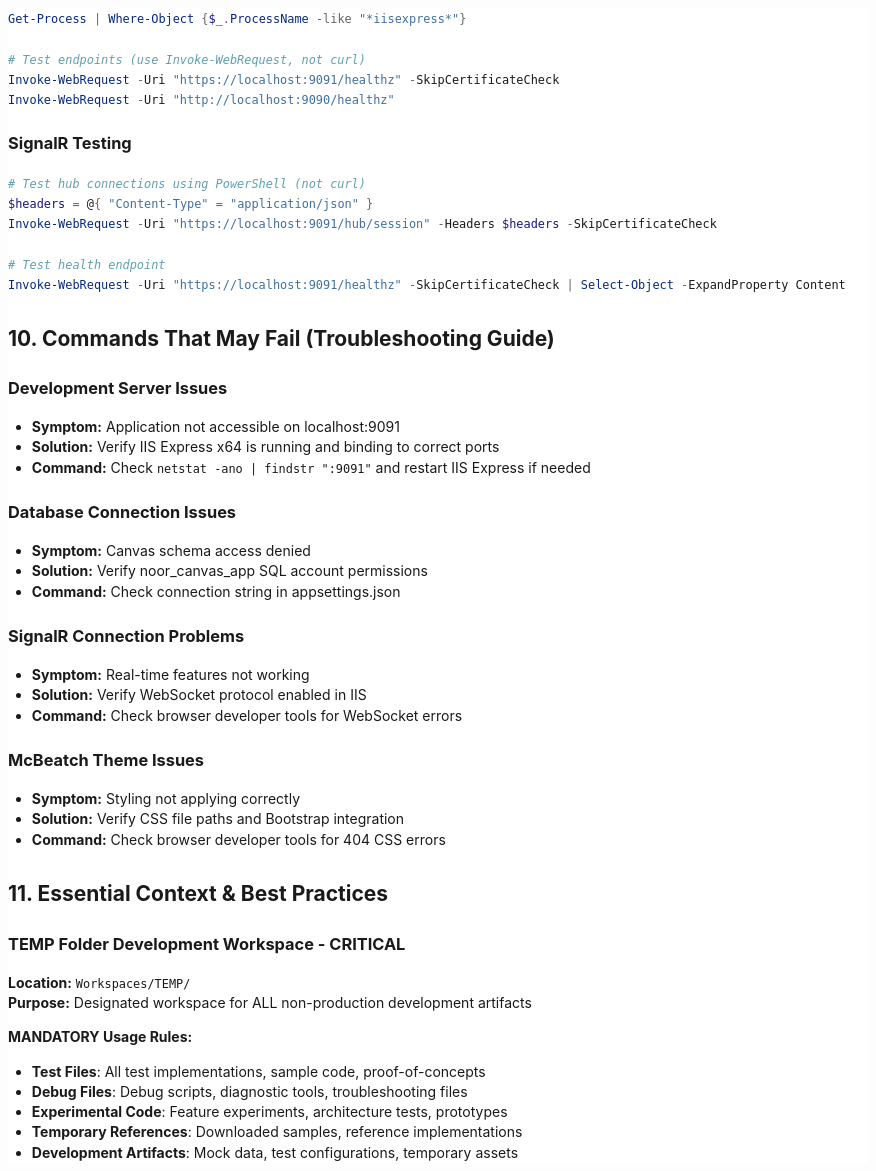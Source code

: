 ```powershell
Get-Process | Where-Object {$_.ProcessName -like "*iisexpress*"}

# Test endpoints (use Invoke-WebRequest, not curl)
Invoke-WebRequest -Uri "https://localhost:9091/healthz" -SkipCertificateCheck
Invoke-WebRequest -Uri "http://localhost:9090/healthz"
```

### **SignalR Testing**
```powershell
# Test hub connections using PowerShell (not curl)
$headers = @{ "Content-Type" = "application/json" }
Invoke-WebRequest -Uri "https://localhost:9091/hub/session" -Headers $headers -SkipCertificateCheck

# Test health endpoint
Invoke-WebRequest -Uri "https://localhost:9091/healthz" -SkipCertificateCheck | Select-Object -ExpandProperty Content
```

## 10. Commands That May Fail (Troubleshooting Guide)

### **Development Server Issues**
- **Symptom:** Application not accessible on localhost:9091
- **Solution:** Verify IIS Express x64 is running and binding to correct ports
- **Command:** Check `netstat -ano | findstr ":9091"` and restart IIS Express if needed

### **Database Connection Issues**
- **Symptom:** Canvas schema access denied
- **Solution:** Verify noor_canvas_app SQL account permissions
- **Command:** Check connection string in appsettings.json

### **SignalR Connection Problems**
- **Symptom:** Real-time features not working
- **Solution:** Verify WebSocket protocol enabled in IIS
- **Command:** Check browser developer tools for WebSocket errors

### **McBeatch Theme Issues**
- **Symptom:** Styling not applying correctly
- **Solution:** Verify CSS file paths and Bootstrap integration
- **Command:** Check browser developer tools for 404 CSS errors

## 11. Essential Context & Best Practices

### **TEMP Folder Development Workspace - CRITICAL**
**Location:** `Workspaces/TEMP/`  
**Purpose:** Designated workspace for ALL non-production development artifacts

**MANDATORY Usage Rules:**
- **Test Files**: All test implementations, sample code, proof-of-concepts
- **Debug Files**: Debug scripts, diagnostic tools, troubleshooting files
- **Experimental Code**: Feature experiments, architecture tests, prototypes
- **Temporary References**: Downloaded samples, reference implementations
- **Development Artifacts**: Mock data, test configurations, temporary assets
